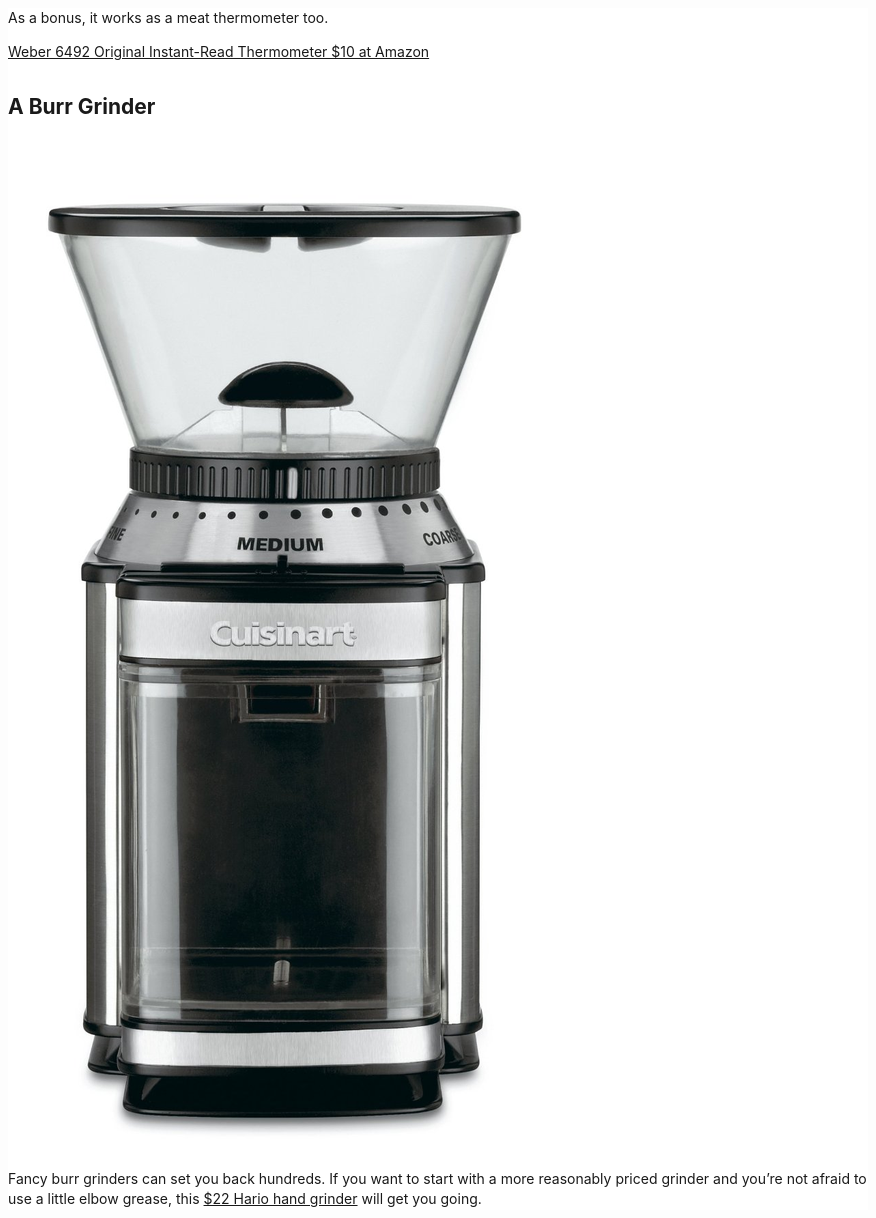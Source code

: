 As a bonus, it works as a meat thermometer too.

[Weber 6492 Original Instant-Read Thermometer $10 at Amazon](http://amzn.to/1JZl5ot)

## A Burr Grinder

![Image](/static/images/71LwzvR0HL._SL1500_.jpeg)  
Fancy burr grinders can set you back hundreds. If you want to start with a more reasonably priced grinder and you’re not afraid to use a little elbow grease, this [$22 Hario hand grinder](http://amzn.to/1OmEK1C) will get you going.
